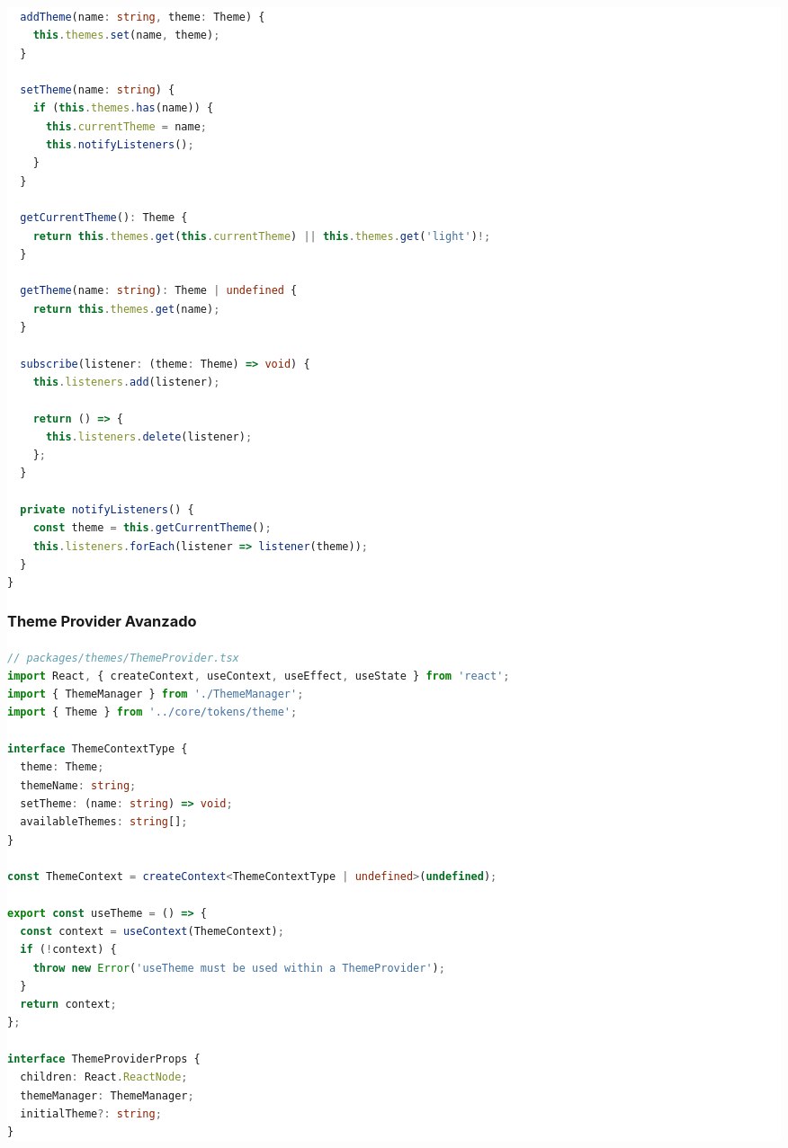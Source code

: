 ```typescript
  addTheme(name: string, theme: Theme) {
    this.themes.set(name, theme);
  }
  
  setTheme(name: string) {
    if (this.themes.has(name)) {
      this.currentTheme = name;
      this.notifyListeners();
    }
  }
  
  getCurrentTheme(): Theme {
    return this.themes.get(this.currentTheme) || this.themes.get('light')!;
  }
  
  getTheme(name: string): Theme | undefined {
    return this.themes.get(name);
  }
  
  subscribe(listener: (theme: Theme) => void) {
    this.listeners.add(listener);
    
    return () => {
      this.listeners.delete(listener);
    };
  }
  
  private notifyListeners() {
    const theme = this.getCurrentTheme();
    this.listeners.forEach(listener => listener(theme));
  }
}
```

### Theme Provider Avanzado
```typescript
// packages/themes/ThemeProvider.tsx
import React, { createContext, useContext, useEffect, useState } from 'react';
import { ThemeManager } from './ThemeManager';
import { Theme } from '../core/tokens/theme';

interface ThemeContextType {
  theme: Theme;
  themeName: string;
  setTheme: (name: string) => void;
  availableThemes: string[];
}

const ThemeContext = createContext<ThemeContextType | undefined>(undefined);

export const useTheme = () => {
  const context = useContext(ThemeContext);
  if (!context) {
    throw new Error('useTheme must be used within a ThemeProvider');
  }
  return context;
};

interface ThemeProviderProps {
  children: React.ReactNode;
  themeManager: ThemeManager;
  initialTheme?: string;
}
```